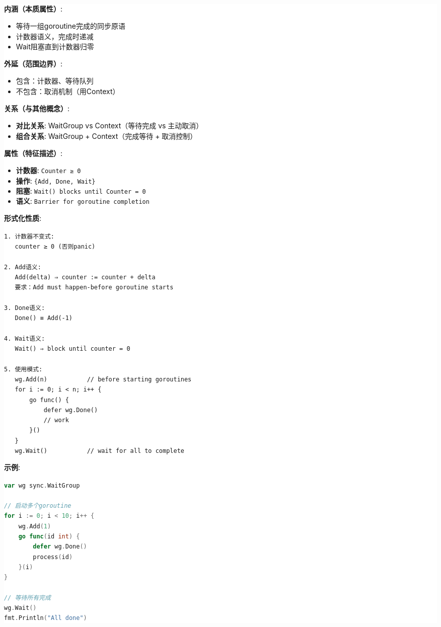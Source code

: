 ```text
```

**内涵（本质属性）**:

- 等待一组goroutine完成的同步原语
- 计数器语义，完成时递减
- Wait阻塞直到计数器归零

**外延（范围边界）**:

- 包含：计数器、等待队列
- 不包含：取消机制（用Context）

**关系（与其他概念）**:

- **对比关系**: WaitGroup vs Context（等待完成 vs 主动取消）
- **组合关系**: WaitGroup + Context（完成等待 + 取消控制）

**属性（特征描述）**:

- **计数器**: `Counter ≥ 0`
- **操作**: `{Add, Done, Wait}`
- **阻塞**: `Wait() blocks until Counter = 0`
- **语义**: `Barrier for goroutine completion`

**形式化性质**:

```text
1. 计数器不变式:
   counter ≥ 0 (否则panic)

2. Add语义:
   Add(delta) ⇒ counter := counter + delta
   要求：Add must happen-before goroutine starts

3. Done语义:
   Done() ≡ Add(-1)

4. Wait语义:
   Wait() ⇒ block until counter = 0

5. 使用模式:
   wg.Add(n)           // before starting goroutines
   for i := 0; i < n; i++ {
       go func() {
           defer wg.Done()
           // work
       }()
   }
   wg.Wait()           // wait for all to complete
```

**示例**:

```go
var wg sync.WaitGroup

// 启动多个goroutine
for i := 0; i < 10; i++ {
    wg.Add(1)
    go func(id int) {
        defer wg.Done()
        process(id)
    }(i)
}

// 等待所有完成
wg.Wait()
fmt.Println("All done")
```